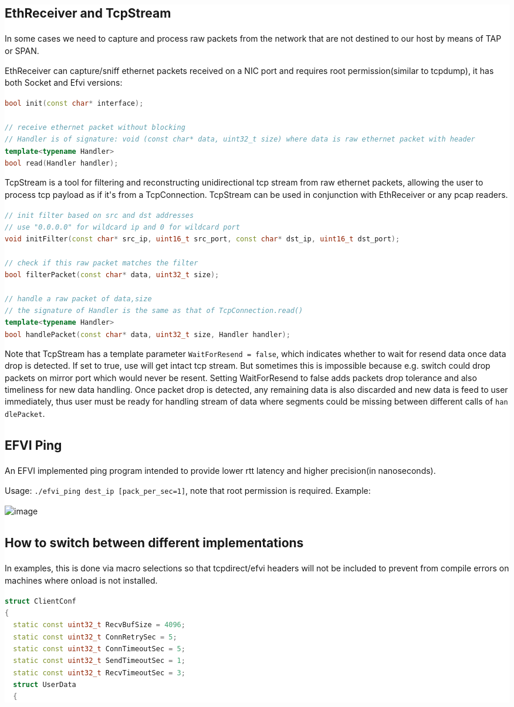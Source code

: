 ## EthReceiver and TcpStream
In some cases we need to capture and process raw packets from the network that are not destined to our host by means of TAP or SPAN. 

EthReceiver can capture/sniff ethernet packets received on a NIC port and requires root permission(similar to tcpdump), it has both Socket and Efvi versions:
```c++
bool init(const char* interface);

// receive ethernet packet without blocking
// Handler is of signature: void (const char* data, uint32_t size) where data is raw ethernet packet with header
template<typename Handler>
bool read(Handler handler);

```

TcpStream is a tool for filtering and reconstructing unidirectional tcp stream from raw ethernet packets, allowing the user to process tcp payload as if it's from a TcpConnection. TcpStream can be used in conjunction with EthReceiver or any pcap readers.
```c++
// init filter based on src and dst addresses
// use "0.0.0.0" for wildcard ip and 0 for wildcard port
void initFilter(const char* src_ip, uint16_t src_port, const char* dst_ip, uint16_t dst_port);

// check if this raw packet matches the filter
bool filterPacket(const char* data, uint32_t size);

// handle a raw packet of data,size
// the signature of Handler is the same as that of TcpConnection.read()
template<typename Handler>
bool handlePacket(const char* data, uint32_t size, Handler handler);
```
Note that TcpStream has a template parameter `WaitForResend = false`, which indicates whether to wait for resend data once data drop is detected. If set to true, use will get intact tcp stream. But sometimes this is impossible because e.g. switch could drop packets on mirror port which would never be resent. Setting WaitForResend to false adds packets drop tolerance and also timeliness for new data handling. Once packet drop is detected, any remaining data is also discarded and new data is feed to user immediately, thus user must be ready for handling stream of data where segments could be missing between different calls of `handlePacket`.

## EFVI Ping
An EFVI implemented ping program intended to provide lower rtt latency and higher precision(in nanoseconds).

Usage: `./efvi_ping dest_ip [pack_per_sec=1]`, note that root permission is required. Example: 

![image](https://user-images.githubusercontent.com/11496526/135202450-65a8435d-70fa-45e6-a2a5-fb4abf0636a3.png)



## How to switch between different implementations
In examples, this is done via macro selections so that tcpdirect/efvi headers will not be included to prevent from compile errors on machines where onload is not installed.
```c++
struct ClientConf
{
  static const uint32_t RecvBufSize = 4096;
  static const uint32_t ConnRetrySec = 5;
  static const uint32_t ConnTimeoutSec = 5;
  static const uint32_t SendTimeoutSec = 1;
  static const uint32_t RecvTimeoutSec = 3;
  struct UserData
  {
```